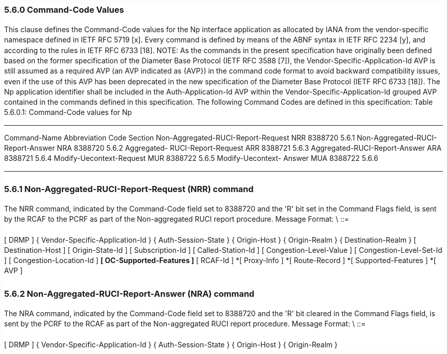 ### 5.6.0 Command-Code Values
This clause defines the Command-Code values for the Np interface application
as allocated by IANA from the vendor-specific namespace defined in IETF RFC
5719 [x]. Every command is defined by means of the ABNF syntax in IETF RFC
2234 [y], and according to the rules in IETF RFC 6733 [18].
NOTE: As the commands in the present specification have originally been
defined based on the former specification of the Diameter Base Protocol (IETF
RFC 3588 [7]), the Vendor-Specific-Application-Id AVP is still assumed as a
required AVP (an AVP indicated as {AVP}) in the command code format to avoid
backward compatibility issues, even if the use of this AVP has been deprecated
in the new specification of the Diameter Base Protocol (IETF RFC 6733 [18]).
The Np application identifier shall be included in the Auth-Application-Id AVP
within the Vendor-Specific-Application-Id grouped AVP contained in the
commands defined in this specification.
The following Command Codes are defined in this specification:
Table 5.6.0.1: Command-Code values for Np
* * *
Command-Name Abbreviation Code Section Non-Aggregated-RUCI-Report-Request NRR
8388720 5.6.1 Non-Aggregated-RUCI-Report-Answer NRA 8388720 5.6.2 Aggregated-
RUCI-Report-Request ARR 8388721 5.6.3 Aggregated-RUCI-Report-Answer ARA
8388721 5.6.4 Modify-Uecontext-Request MUR 8388722 5.6.5 Modify-Uecontext-
Answer MUA 8388722 5.6.6
* * *
### 5.6.1 Non-Aggregated-RUCI-Report-Request (NRR) command
The NRR command, indicated by the Command-Code field set to 8388720 and the
\'R\' bit set in the Command Flags field, is sent by the RCAF to the PCRF as
part of the Non-aggregated RUCI report procedure.
Message Format:
\ ::= \
\
[ DRMP ]
{ Vendor-Specific-Application-Id }
{ Auth-Session-State }
{ Origin-Host }
{ Origin-Realm }
{ Destination-Realm }
[ Destination-Host ]
[ Origin-State-Id ]
[ Subscription-Id ]
[ Called-Station-Id ]
[ Congestion-Level-Value ]
[ Congestion-Level-Set-Id ]
[ Congestion-Location-Id ]
**[ OC-Supported-Features ]**
[ RCAF-Id ]
*[ Proxy-Info ]
*[ Route-Record ]
*[ Supported-Features ]
*[ AVP ]
### 5.6.2 Non-Aggregated-RUCI-Report-Answer (NRA) command
The NRA command, indicated by the Command-Code field set to 8388720 and the
\'R\' bit cleared in the Command Flags field, is sent by the PCRF to the RCAF
as part of the Non-aggregated RUCI report procedure.
Message Format:
\ ::= \
\
[ DRMP ]
{ Vendor-Specific-Application-Id }
{ Auth-Session-State }
{ Origin-Host }
{ Origin-Realm }